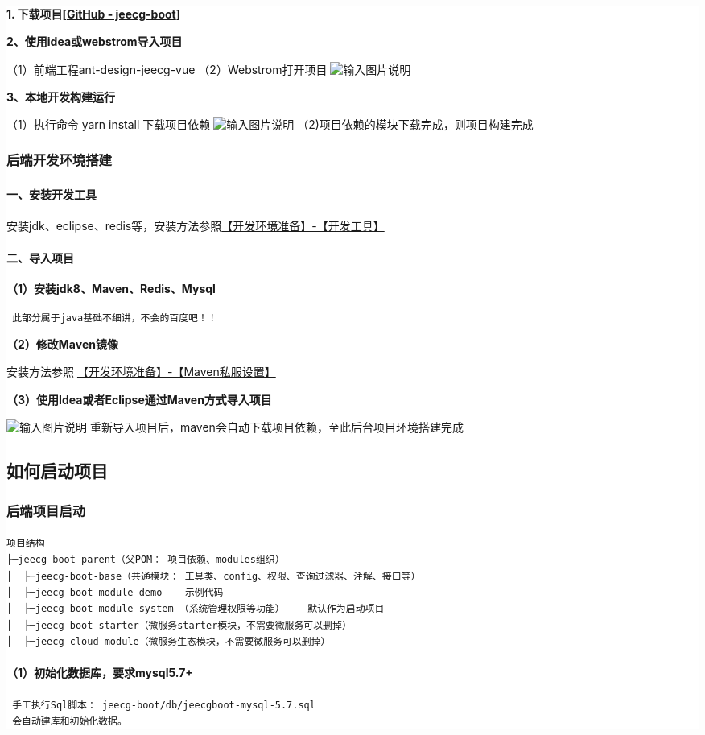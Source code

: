 **1. 下载项目[[GitHub - jeecg-boot](https://github.com/jeecgboot/jeecg-boot)]**

**2、使用idea或webstrom导入项目**

（1）前端工程ant-design-jeecg-vue
（2）Webstrom打开项目
![输入图片说明](https://gitee.com/letefly/NoteImages/raw/master/img/14220126_qkgS.png)

**3、本地开发构建运行**

（1）执行命令 yarn install 下载项目依赖
![输入图片说明](https://gitee.com/letefly/NoteImages/raw/master/img/14220404_newr.png)
（2)项目依赖的模块下载完成，则项目构建完成

###  后端开发环境搭建

#### 一、安装开发工具

安装jdk、eclipse、redis等，安装方法参照[【开发环境准备】-【开发工具】](http://doc.jeecg.com/2043872)

#### 二、导入项目

**（1）安装jdk8、Maven、Redis、Mysql**

```
 此部分属于java基础不细讲，不会的百度吧！！
```

**（2）修改Maven镜像**

安装方法参照 [【开发环境准备】-【Maven私服设置】](http://doc.jeecg.com/2043876)

**（3）使用Idea或者Eclipse通过Maven方式导入项目**

![输入图片说明](https://gitee.com/letefly/NoteImages/raw/master/img/30121701_2mDO.png)
重新导入项目后，maven会自动下载项目依赖，至此后台项目环境搭建完成

## 如何启动项目

### 后端项目启动

```
项目结构
├─jeecg-boot-parent（父POM： 项目依赖、modules组织）
│  ├─jeecg-boot-base（共通模块： 工具类、config、权限、查询过滤器、注解、接口等）
│  ├─jeecg-boot-module-demo    示例代码
│  ├─jeecg-boot-module-system （系统管理权限等功能） -- 默认作为启动项目
│  ├─jeecg-boot-starter（微服务starter模块，不需要微服务可以删掉） 
│  ├─jeecg-cloud-module（微服务生态模块，不需要微服务可以删掉） 
```

#### （1）初始化数据库，要求mysql5.7+

```
 手工执行Sql脚本： jeecg-boot/db/jeecgboot-mysql-5.7.sql
 会自动建库和初始化数据。
```
